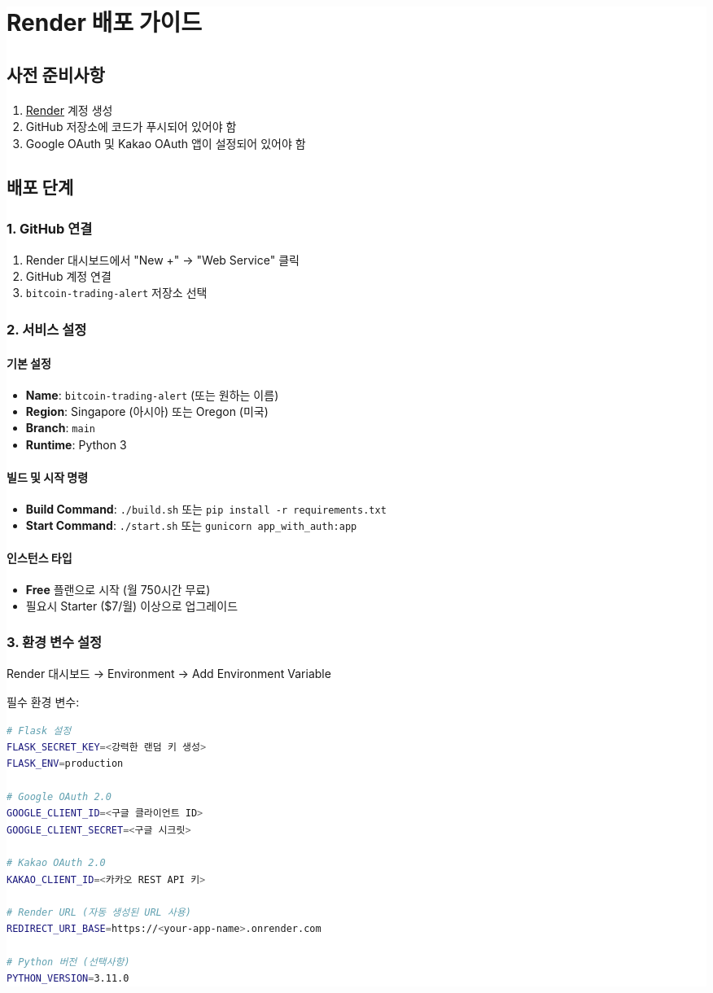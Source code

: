 # Render 배포 가이드

## 사전 준비사항

1. [Render](https://render.com) 계정 생성
2. GitHub 저장소에 코드가 푸시되어 있어야 함
3. Google OAuth 및 Kakao OAuth 앱이 설정되어 있어야 함

## 배포 단계

### 1. GitHub 연결

1. Render 대시보드에서 "New +" → "Web Service" 클릭
2. GitHub 계정 연결
3. `bitcoin-trading-alert` 저장소 선택

### 2. 서비스 설정

#### 기본 설정
- **Name**: `bitcoin-trading-alert` (또는 원하는 이름)
- **Region**: Singapore (아시아) 또는 Oregon (미국)
- **Branch**: `main`
- **Runtime**: Python 3

#### 빌드 및 시작 명령
- **Build Command**: `./build.sh` 또는 `pip install -r requirements.txt`
- **Start Command**: `./start.sh` 또는 `gunicorn app_with_auth:app`

#### 인스턴스 타입
- **Free** 플랜으로 시작 (월 750시간 무료)
- 필요시 Starter ($7/월) 이상으로 업그레이드

### 3. 환경 변수 설정

Render 대시보드 → Environment → Add Environment Variable

필수 환경 변수:

```bash
# Flask 설정
FLASK_SECRET_KEY=<강력한 랜덤 키 생성>
FLASK_ENV=production

# Google OAuth 2.0
GOOGLE_CLIENT_ID=<구글 클라이언트 ID>
GOOGLE_CLIENT_SECRET=<구글 시크릿>

# Kakao OAuth 2.0
KAKAO_CLIENT_ID=<카카오 REST API 키>

# Render URL (자동 생성된 URL 사용)
REDIRECT_URI_BASE=https://<your-app-name>.onrender.com

# Python 버전 (선택사항)
PYTHON_VERSION=3.11.0
```
